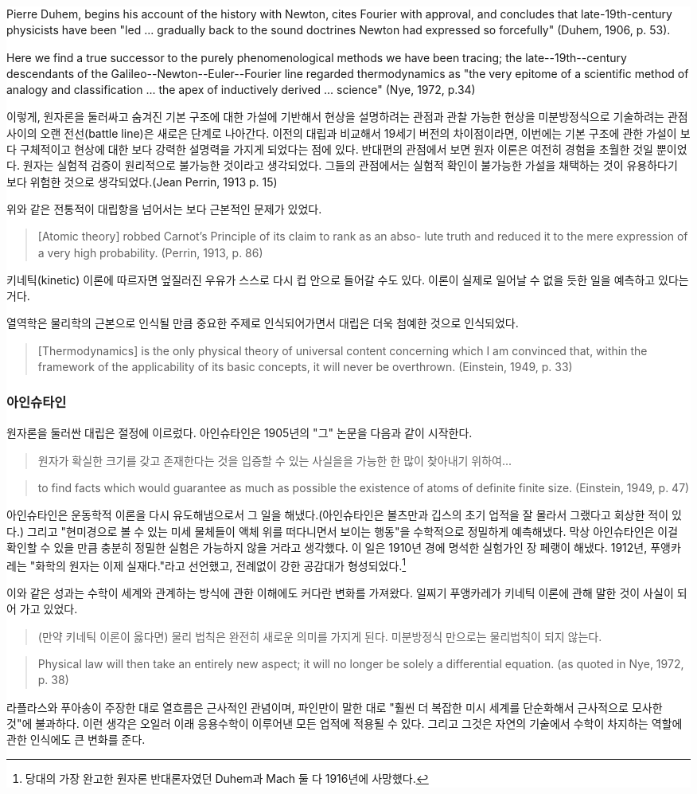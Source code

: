 Pierre Duhem, begins his account of the history with Newton, cites Fourier with approval, and concludes that late-19th-century physicists
have been "led ... gradually back to the sound doctrines Newton had expressed so forcefully" (Duhem, 1906, p. 53).

Here we find a true successor to the purely phenomenological methods we have been tracing; the late--19th--century descendants of the Galileo--Newton--Euler--Fourier line regarded thermodynamics as "the very epitome of a scientific method of analogy and classification ... the apex of inductively derived ... science" (Nye, 1972,  p.34)

이렇게, 원자론을 둘러싸고 숨겨진 기본 구조에 대한 가설에 기반해서 현상을 설명하려는 관점과 관찰 가능한 현상을 미분방정식으로 기술하려는 관점 사이의 오랜 전선(battle line)은 새로은 단계로 나아간다.
이전의 대립과 비교해서 19세기 버전의 차이점이라면,
이번에는 기본 구조에 관한 가설이 보다 구체적이고 현상에 대한 보다 강력한 설명력을 가지게 되었다는 점에 있다.
반대편의 관점에서 보면 원자 이론은 여전히 경험을 초월한 것일 뿐이었다.
원자는 실험적 검증이 원리적으로 불가능한 것이라고 생각되었다. 그들의 관점에서는 실험적 확인이 불가능한 가설을 채택하는 것이 유용하다기 보다 위험한 것으로 생각되었다.(Jean Perrin, 1913 p. 15)

위와 같은 전통적이 대립항을 넘어서는 보다 근본적인 문제가 있었다.

>[Atomic theory] robbed Carnot’s Principle of its claim to rank as an abso- lute truth and reduced it to the mere expression of a very high probability. (Perrin, 1913, p. 86)

키네틱(kinetic) 이론에 따르자면 엎질러진 우유가 스스로 다시 컵 안으로 들어갈 수도 있다.
이론이 실제로 일어날 수 없을 듯한 일을 예측하고 있다는 거다.

열역학은 물리학의 근본으로 인식될 만큼 중요한 주제로 인식되어가면서 대립은 더욱 첨예한 것으로 인식되었다.

>[Thermodynamics] is the only physical theory of universal content concerning which I am convinced that, within the framework of the applicability of its basic concepts, it will never be overthrown. (Einstein, 1949, p. 33)

### 아인슈타인

원자론을 둘러싼 대립은 절정에 이르렀다.
아인슈타인은 1905년의 "그" 논문을 다음과 같이 시작한다.

>원자가 확실한 크기를 갖고 존재한다는 것을 입증할 수 있는 사실을을 가능한 한 많이 찾아내기 위하여...

>to find facts which would guarantee as much as possible the existence of atoms of definite finite size. (Einstein, 1949, p. 47)

아인슈타인은 운동학적 이론을 다시 유도해냄으로서 그 일을 해냈다.(아인슈타인은 볼츠만과 깁스의 초기 업적을 잘 몰라서 그랬다고 회상한 적이 있다.)
그리고 "현미경으로 볼 수 있는 미세 물체들이 액체 위를 떠다니면서 보이는 행동"을 수학적으로 정밀하게 예측해냈다.
막상 아인슈타인은 이걸 확인할 수 있을 만큼 충분히 정밀한 실험은 가능하지 않을 거라고 생각했다. 이 일은 1910년 경에 명석한 실험가인 장 페랭이 해냈다.
1912년, 푸앵카레는 "화학의 원자는 이제 실재다."라고 선언했고, 전례없이 강한 공감대가 형성되었다.[^42]

[^42]: 당대의 가장 완고한 원자론 반대론자였던 Duhem과 Mach 둘 다 1916년에 사망했다.

이와 같은 성과는 수학이 세계와 관계하는 방식에 관한 이해에도 커다란 변화를 가져왔다.
일찌기 푸앵카레가 키네틱 이론에 관해 말한 것이 사실이 되어 가고 있었다.

>(만약 키네틱 이론이 옳다면) 물리 법칙은 완전히 새로운 의미를 가지게 된다. 미분방정식 만으로는 물리법칙이 되지 않는다.

>Physical law will then take an entirely new aspect; it will no longer be solely a differential equation. (as quoted in Nye, 1972, p. 38)

라플라스와 푸아송이 주장한 대로 열흐름은 근사적인 관념이며, 파인만이 말한 대로 "훨씬 더 복잡한 미시 세계를 단순화해서 근사적으로 모사한 것"에 불과하다.
이런 생각은 오일러 이래 응용수학이 이루어낸 모든 업적에 적용될 수 있다.
그리고 그것은 자연의 기술에서 수학이 차지하는 역할에 관한 인식에도 큰 변화를 준다.


[^41]: 가설적 입자에 관한 뉴턴 자신의 관점은 시사하는 바가 크다: "Newton justified his programme through the ‘analogy of nature’, arguing that whatever held true for all observable objects has also to hold for their unobservable parts . . . Since all observable objects possessed the qualities of extension, hardness, impenetrability, mobility, inertia, and gravitation, so also did its parts; they were infinitely hard atoms of finite size that attracted one another with a force varying as the inverse square of the distance between their centres, like perfect planets or marbles."---뉴턴이든, 푸리에든 이와 같은 "analogy of nature"를 생각했다는 의미. 물론, 그와 같은 가설이 뉴턴의 '실험과학'에 공식적으로 등장하는 것은 아니다.(Shapiro, 2002, p. 228) 그러니까, 그런게 수학 외부에 없다는 의미가 아니라 실험과학은 그런 가설을 다루어선 안된다는 관점임. 디시 그러니까 수학은 실체 자체가 아니라 실체의 모델링이라는 의미를 견지. 이와 같은 '비공식적 유비'는 19세기의 기계론에도 쭉 이어진다. 이 점은 Harmann의 책에 상세히 서술돼있다.
[^51]: Feynman et al., 1964, pp. 12–12
[^43]: 무한소량의 물리적 의미에 대한 탁월한 설명!
[^44]: 통계역학의 예를 든다.